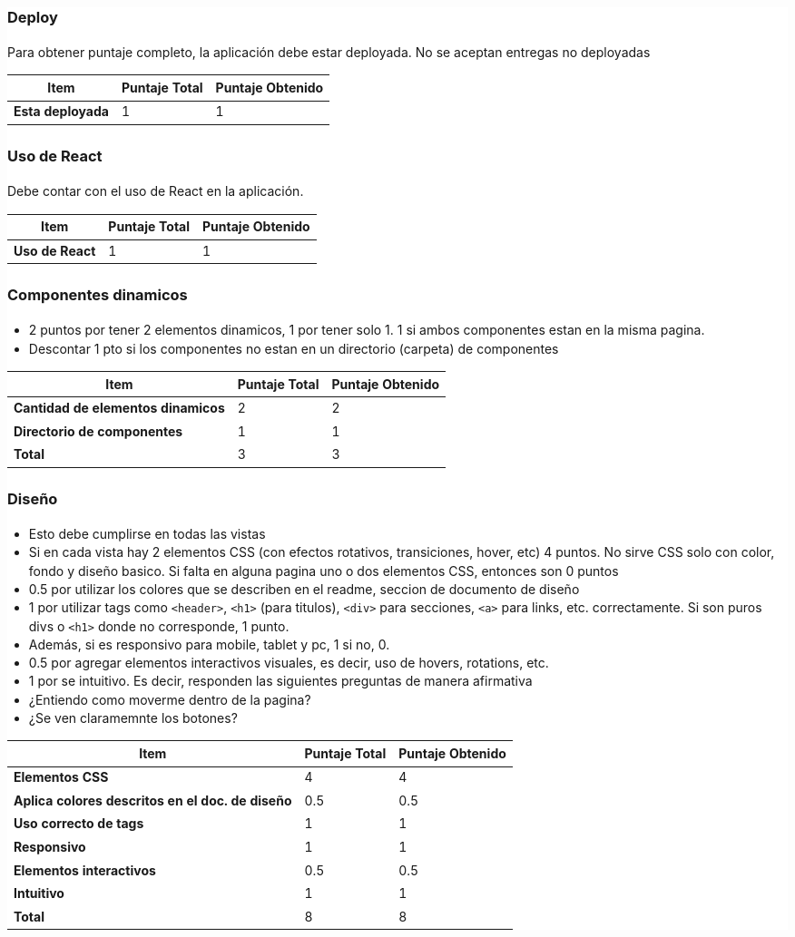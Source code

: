 
### Deploy

Para obtener puntaje completo, la aplicación debe estar deployada.
No se aceptan entregas no deployadas


| Item                                                     |Puntaje Total| Puntaje Obtenido |
|----------------------------------------------------------|-------------|------------------|
| **Esta deployada**                                       | 1           | 1                |

### Uso de React

Debe contar con el uso de React en la aplicación.


| Item                                                     |Puntaje Total| Puntaje Obtenido |
|----------------------------------------------------------|-------------|------------------|
| **Uso de React**                                         | 1           | 1                |

### Componentes dinamicos

- 2 puntos por tener 2 elementos dinamicos, 1 por tener solo 1. 1 si ambos componentes estan en la misma pagina.
- Descontar 1 pto si los componentes no estan en un directorio (carpeta) de componentes


| Item                                                     |Puntaje Total| Puntaje Obtenido |
|----------------------------------------------------------|-------------|------------------|
| **Cantidad de elementos dinamicos**                      | 2           | 2                |
| **Directorio de componentes**                            | 1           | 1                |
| **Total**                                                | 3           | 3                |

### Diseño

- Esto debe cumplirse en todas las vistas
- Si en cada vista hay 2 elementos CSS (con efectos rotativos, transiciones, hover, etc) 4 puntos. No sirve CSS solo con color, fondo y diseño basico. Si falta en alguna pagina uno o dos elementos CSS, entonces son 0 puntos
- 0.5 por utilizar los colores que se describen en el readme, seccion de documento de diseño
- 1 por utilizar tags como ``<header>``, ``<h1>`` (para titulos), ``<div>`` para secciones, ``<a>`` para links, etc. correctamente. Si son puros divs o ``<h1>`` donde no corresponde, 1 punto.
- Además, si es responsivo para mobile, tablet y pc, 1 si no, 0.
- 0.5 por agregar elementos interactivos visuales, es decir, uso de hovers, rotations, etc.
- 1 por se intuitivo. Es decir, responden las siguientes preguntas de manera afirmativa
- ¿Entiendo como moverme dentro de la pagina?
- ¿Se ven claramemnte los botones?


| Item                                                     |Puntaje Total| Puntaje Obtenido |
|----------------------------------------------------------|-------------|------------------|
| **Elementos CSS**                                        | 4           | 4                |
| **Aplica colores descritos en el doc. de diseño**        | 0.5         | 0.5                |
| **Uso correcto de tags**                                 | 1           | 1                |
| **Responsivo**                                           | 1           | 1                |
| **Elementos interactivos**                               | 0.5         | 0.5                |
| **Intuitivo**                                            | 1           | 1                |
| **Total**                                                | 8           | 8                |
